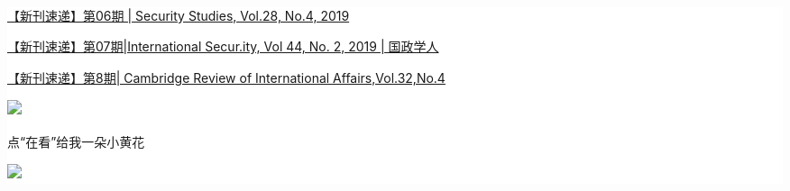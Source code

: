 [【新刊速递】第06期 | Security Studies, Vol.28, No.4,
2019](http://mp.weixin.qq.com/s?__biz=MzI3MTYzMzE5Mw==&mid=2247491960&idx=1&sn=89da9f62c7dc5329a63a19b40343369a&chksm=eb3c7f3edc4bf628ff1964b21502b5b87e44053290f95742d67116973f3beb666729df9dbf2b&scene=21#wechat_redirect)

[【新刊速递】第07期|International Secur.ity, Vol 44, No. 2, 2019 |
国政学人](http://mp.weixin.qq.com/s?__biz=MzI3MTYzMzE5Mw==&mid=2247492076&idx=1&sn=30c272dbf6e674a854c6b2b9dd46693d&chksm=eb3c7faadc4bf6bc02ede6c0612719fc5e896c62a14e41c0515ab78afd39e707177921e84927&scene=21#wechat_redirect)  

[【新刊速递】第8期| Cambridge Review of International
Affairs,Vol.32,No.4](http://mp.weixin.qq.com/s?__biz=MzI3MTYzMzE5Mw==&mid=2247492141&idx=1&sn=c5e0769322df21c31c28103654650cbb&chksm=eb3c7c6bdc4bf57da32a34e3a2b93c43c581889b9edd4b33124286b495b8558516b65772a778&scene=21#wechat_redirect)

  

![](/images/2944/15.gif)

点“在看”给我一朵小黄花<img src='/images/2944/16.gif' width='17' height='17' />

![](/images/2944/17.png)

